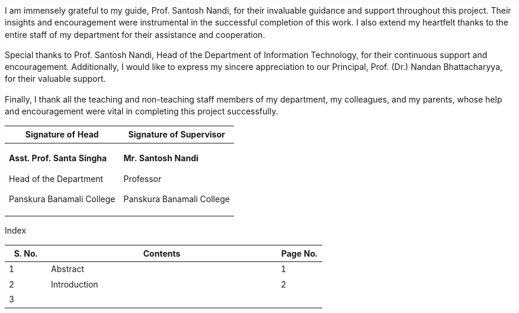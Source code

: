 I am immensely grateful to my guide, Prof. Santosh Nandi, for their
invaluable guidance and support throughout this project. Their insights
and encouragement were instrumental in the successful completion of this
work. I also extend my heartfelt thanks to the entire staff of my
department for their assistance and cooperation.

Special thanks to Prof. Santosh Nandi, Head of the Department of
Information Technology, for their continuous support and encouragement.
Additionally, I would like to express my sincere appreciation to our
Principal, Prof. (Dr.) Nandan Bhattacharyya, for their valuable support.

Finally, I thank all the teaching and non-teaching staff members of my
department, my colleagues, and my parents, whose help and encouragement
were vital in completing this project successfully.

<table>
<colgroup>
<col style="width: 50%" />
<col style="width: 50%" />
</colgroup>
<thead>
<tr class="header">
<th><strong>Signature of Head</strong></th>
<th><strong>Signature of Supervisor</strong></th>
</tr>
</thead>
<tbody>
<tr class="odd">
<td><p><strong>Asst. Prof. Santa Singha</strong></p>
<p>Head of the Department</p>
<p>Panskura Banamali College</p></td>
<td><p><strong>Mr. Santosh Nandi</strong></p>
<p>Professor</p>
<p>Panskura Banamali College</p></td>
</tr>
</tbody>
</table>

Index

<table>
<colgroup>
<col style="width: 13%" />
<col style="width: 71%" />
<col style="width: 14%" />
</colgroup>
<thead>
<tr class="header">
<th><strong>S. No.</strong></th>
<th><strong>Contents</strong></th>
<th><strong>Page No.</strong></th>
</tr>
</thead>
<tbody>
<tr class="odd">
<td>1</td>
<td>Abstract</td>
<td>1</td>
</tr>
<tr class="even">
<td>2</td>
<td>Introduction</td>
<td>2</td>
</tr>
<tr class="odd">
<td>3</td>